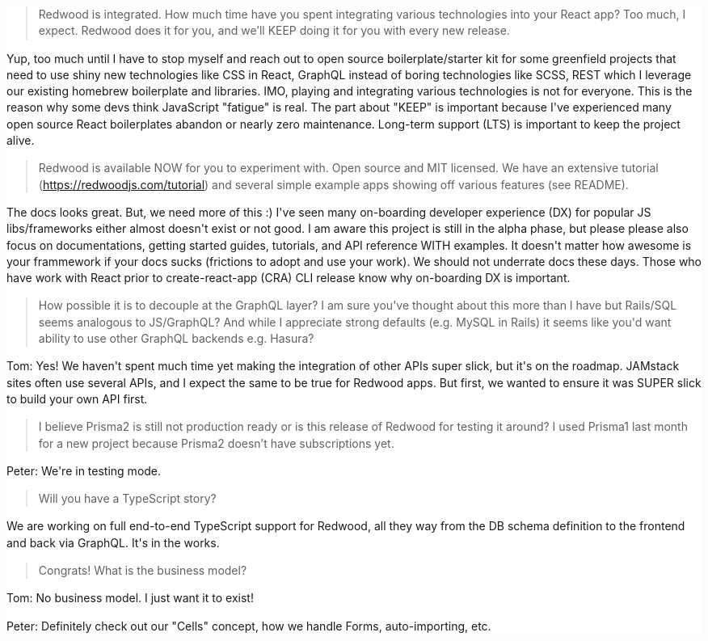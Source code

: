 > Redwood is integrated. How much time have you spent integrating various technologies into your React app? Too much, I expect. Redwood does it for you, and we’ll KEEP doing it for you with every new release.

Yup, too much until I have to stop myself and reach out to open source boilerplate/starter kit for some greenfield projects that need to use shiny new technologies like CSS in React, GraphQL instead of boring technologies like SCSS, REST which I leverage our existing homebrew boilerplate and libraries. IMO, playing and integrating various technologies is not for everyone. This is the reason why some devs think JavaScript "fatigue" is real. The part about "KEEP" is important because I've experienced many open source React boilerplates abandon or nearly zero maintenance. Long-term support (LTS) is important to keep the project alive.

> Redwood is available NOW for you to experiment with. Open source and MIT licensed. We have an extensive tutorial (https://redwoodjs.com/tutorial) and several simple example apps showing off various features (see README).

The docs looks great. But, we need more of this :)
I've seen many on-boarding developer experience (DX) for popular JS libs/frameworks either almost doesn't exist or not good. I am aware this project is still in the alpha phase, but please please also focus on documentations, getting started guides, tutorials, and API reference WITH examples. It doesn't matter how awesome is your frammework if your docs sucks (frictions to adopt and use your work). We should not underrate docs these days. Those who have work with React prior to create-react-app (CRA) CLI release know why on-boarding DX is important.

> How possible it is to decouple at the GraphQL layer? I am sure you've thought about this more than I have but Rails/SQL seems analogous to JS/GraphQL? And while I appreciate strong defaults (e.g. MySQL in Rails) it seems like you'd want ability to use other GraphQL backends e.g. Hasura?

Tom: Yes! We haven't spent much time yet making the integration of other APIs super slick, but it's on the roadmap. JAMstack sites often use several APIs, and I expect the same to be true for Redwood apps. But first, we wanted to ensure it was SUPER slick to build your own API first.

> I believe Prisma2 is still not production ready or is this release of Redwood for testing it around? I used Prisma1 last month for a new project because Prisma2 doesn’t have subscriptions yet.

Peter: We're in testing mode.

> Will you have a TypeScript story?

We are working on full end-to-end TypeScript support for Redwood, all they way from the DB schema definition to the frontend and back via GraphQL. It's in the works.

> Congrats! What is the business model?

Tom: No business model. I just want it to exist!

Peter: Definitely check out our "Cells" concept, how we handle Forms, auto-importing, etc.

